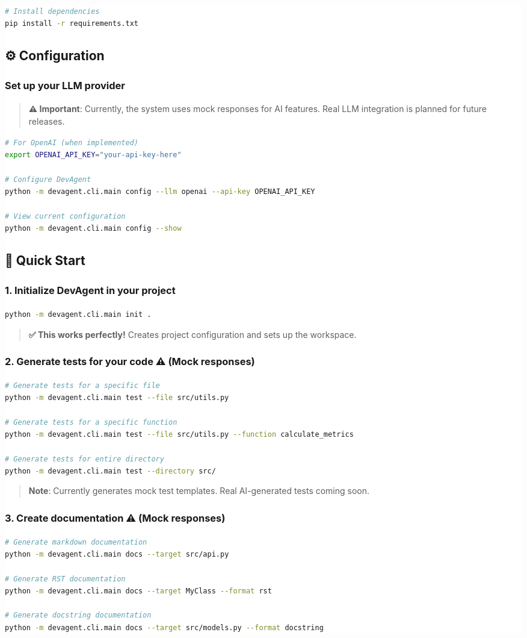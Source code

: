 ```bash
# Install dependencies
pip install -r requirements.txt
```

## ⚙️ Configuration

### Set up your LLM provider

> **⚠️ Important**: Currently, the system uses mock responses for AI features. Real LLM integration is planned for future releases.

```bash
# For OpenAI (when implemented)
export OPENAI_API_KEY="your-api-key-here"

# Configure DevAgent
python -m devagent.cli.main config --llm openai --api-key OPENAI_API_KEY

# View current configuration
python -m devagent.cli.main config --show
```

## 🎯 Quick Start

### 1. Initialize DevAgent in your project

```bash
python -m devagent.cli.main init .
```

> **✅ This works perfectly!** Creates project configuration and sets up the workspace.

### 2. Generate tests for your code ⚠️ (Mock responses)

```bash
# Generate tests for a specific file
python -m devagent.cli.main test --file src/utils.py

# Generate tests for a specific function
python -m devagent.cli.main test --file src/utils.py --function calculate_metrics

# Generate tests for entire directory
python -m devagent.cli.main test --directory src/
```

> **Note**: Currently generates mock test templates. Real AI-generated tests coming soon.

### 3. Create documentation ⚠️ (Mock responses)

```bash
# Generate markdown documentation
python -m devagent.cli.main docs --target src/api.py

# Generate RST documentation
python -m devagent.cli.main docs --target MyClass --format rst

# Generate docstring documentation
python -m devagent.cli.main docs --target src/models.py --format docstring
```
